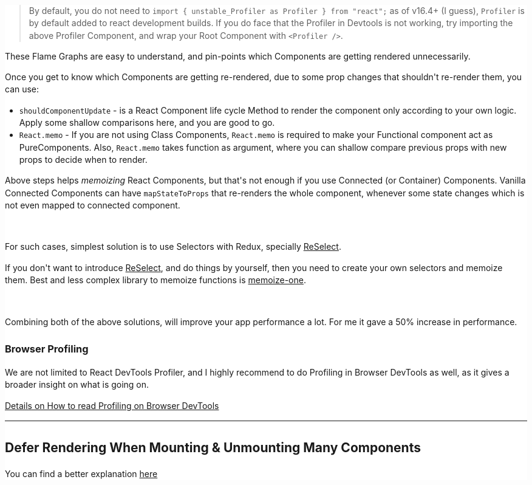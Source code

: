> By default, you do not need to
> `import { unstable_Profiler as Profiler } from "react";`
> as of v16.4+ (I guess), `Profiler` is by default added to react development
> builds. If you do face that the Profiler in Devtools is not working,
> try importing the above Profiler Component, and wrap your Root Component
> with `<Profiler />`.

These Flame Graphs are easy to understand, and pin-points which Components
are getting rendered unnecessarily.

Once you get to know which Components are getting re-rendered, due to some
prop changes that shouldn't re-render them, you can use:

* `shouldComponentUpdate` - is a React Component life cycle Method to render
  the component only according to your own logic. Apply some shallow
  comparisons here, and you are good to go.
* `React.memo` - If you are not using Class Components, `React.memo` is
  required to make your Functional component act as PureComponents. Also,
  `React.memo` takes function as argument, where you can shallow compare
  previous props with new props to decide when to render.

Above steps helps _memoizing_ React Components, but that's not enough if you
use Connected (or Container) Components. Vanilla Connected Components can
have `mapStateToProps` that re-renders the whole component, whenever some state
changes which is not even mapped to connected component.

<br/>

For such cases, simplest solution is to use Selectors with Redux, specially
[ReSelect](https://github.com/reduxjs/reselect).

If you don't want to introduce [ReSelect](https://github.com/reduxjs/reselect), and do things by yourself, then you need to create your own
selectors and memoize them. Best and less complex library to memoize
functions is [memoize-one](https://github.com/alexreardon/memoize-one).

<br/>

Combining both of the above solutions, will improve your app performance
a lot. For me it gave a 50% increase in performance.

### Browser Profiling

We are not limited to React DevTools Profiler, and I highly recommend to do
Profiling in Browser DevTools as well, as it gives a broader insight on what
is going on.

[Details on How to read Profiling on Browser DevTools](https://nolanlawson.com/2018/09/25/accurately-measuring-layout-on-the-web/)

***

## Defer Rendering When Mounting & Unmounting Many Components

You can find a better explanation [here](https://medium.com/@paularmstrong/twitter-lite-and-high-performance-react-progressive-web-apps-at-scale-d28a00e780a3)

